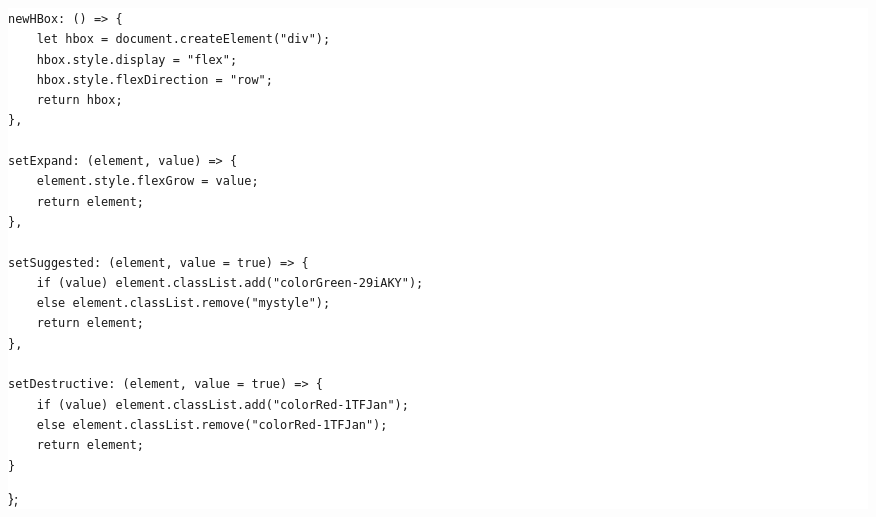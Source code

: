 	newHBox: () => {
		let hbox = document.createElement("div");
		hbox.style.display = "flex";
		hbox.style.flexDirection = "row";
		return hbox;
	},

	setExpand: (element, value) => {
		element.style.flexGrow = value;
		return element;
	},

	setSuggested: (element, value = true) => {
		if (value) element.classList.add("colorGreen-29iAKY");
		else element.classList.remove("mystyle");
		return element;
	},

	setDestructive: (element, value = true) => {
		if (value) element.classList.add("colorRed-1TFJan");
		else element.classList.remove("colorRed-1TFJan");
		return element;
	}
};

